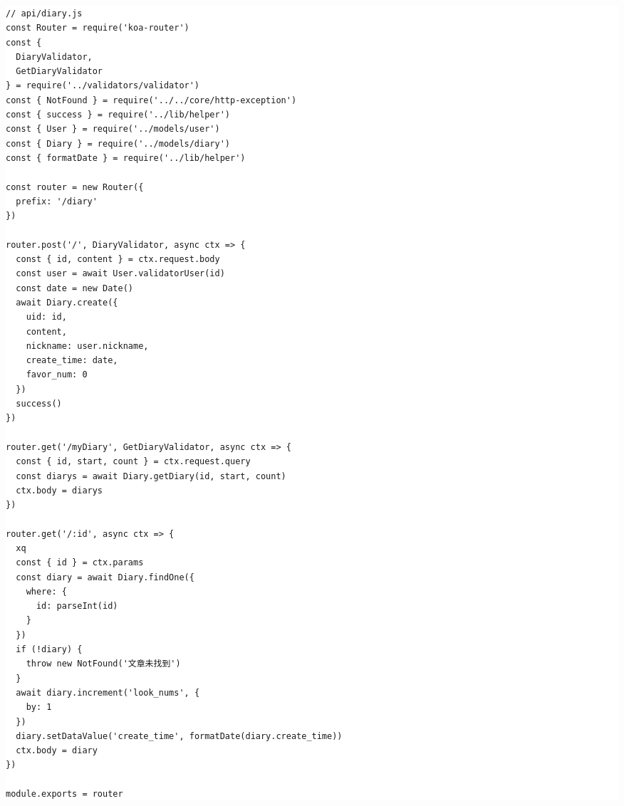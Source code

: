 ```
// api/diary.js
const Router = require('koa-router')
const {
  DiaryValidator,
  GetDiaryValidator
} = require('../validators/validator')
const { NotFound } = require('../../core/http-exception')
const { success } = require('../lib/helper')
const { User } = require('../models/user')
const { Diary } = require('../models/diary')
const { formatDate } = require('../lib/helper')

const router = new Router({
  prefix: '/diary'
})

router.post('/', DiaryValidator, async ctx => {
  const { id, content } = ctx.request.body
  const user = await User.validatorUser(id)
  const date = new Date()
  await Diary.create({
    uid: id,
    content,
    nickname: user.nickname,
    create_time: date,
    favor_num: 0
  })
  success()
})

router.get('/myDiary', GetDiaryValidator, async ctx => {
  const { id, start, count } = ctx.request.query
  const diarys = await Diary.getDiary(id, start, count)
  ctx.body = diarys
})

router.get('/:id', async ctx => {
  xq
  const { id } = ctx.params
  const diary = await Diary.findOne({
    where: {
      id: parseInt(id)
    }
  })
  if (!diary) {
    throw new NotFound('文章未找到')
  }
  await diary.increment('look_nums', {
    by: 1
  })
  diary.setDataValue('create_time', formatDate(diary.create_time))
  ctx.body = diary
})

module.exports = router
```
